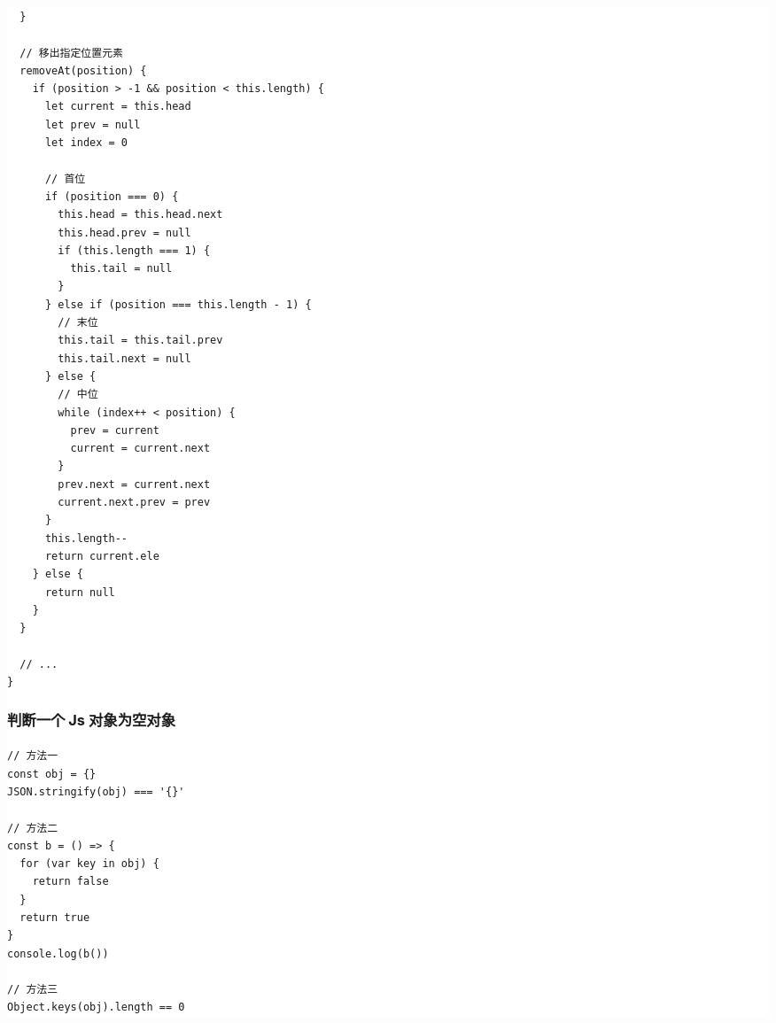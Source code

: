 ```
  }

  // 移出指定位置元素
  removeAt(position) {
    if (position > -1 && position < this.length) {
      let current = this.head
      let prev = null
      let index = 0

      // 首位
      if (position === 0) {
        this.head = this.head.next
        this.head.prev = null
        if (this.length === 1) {
          this.tail = null
        }
      } else if (position === this.length - 1) {
        // 末位
        this.tail = this.tail.prev
        this.tail.next = null
      } else {
        // 中位
        while (index++ < position) {
          prev = current
          current = current.next
        }
        prev.next = current.next
        current.next.prev = prev
      }
      this.length--
      return current.ele
    } else {
      return null
    }
  }

  // ...
}
```

### 判断一个 Js 对象为空对象

```
// 方法一
const obj = {}
JSON.stringify(obj) === '{}'

// 方法二
const b = () => {
  for (var key in obj) {
    return false
  }
  return true
}
console.log(b())

// 方法三
Object.keys(obj).length == 0
```

